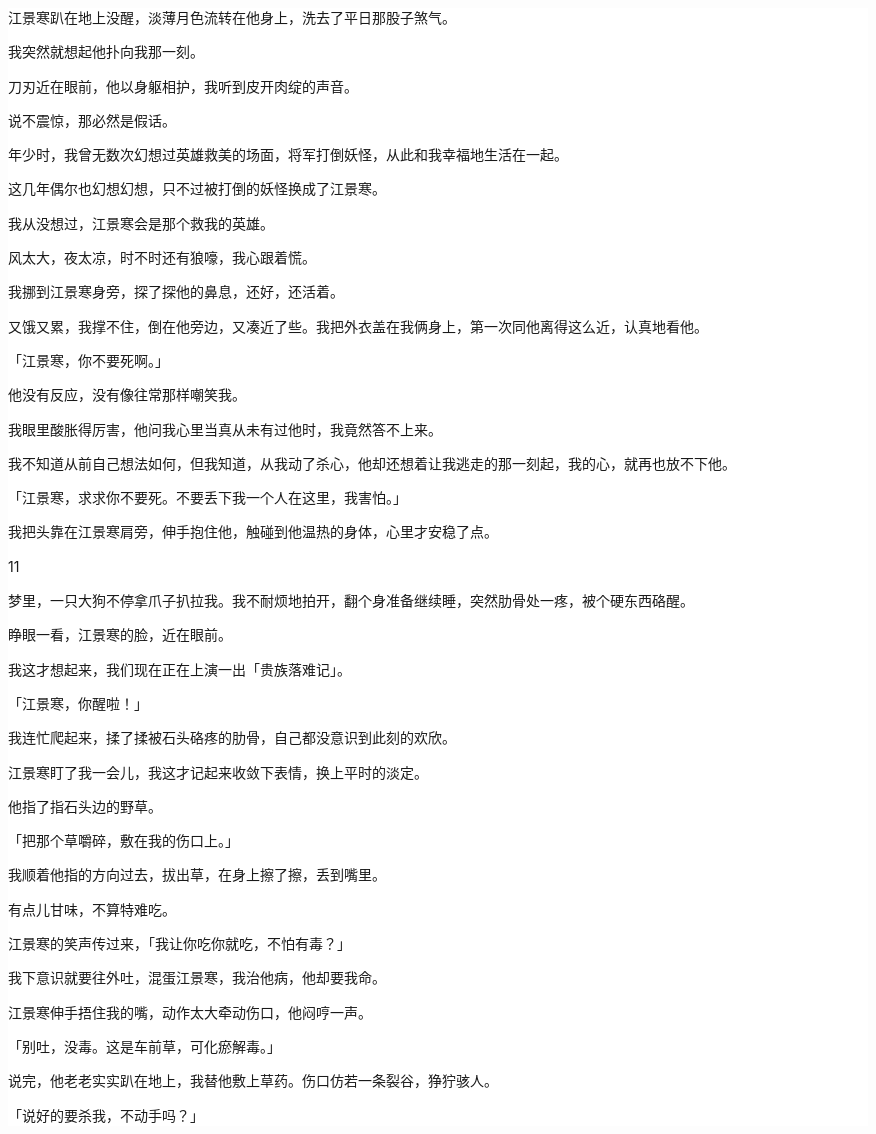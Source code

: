 江景寒趴在地上没醒，淡薄月色流转在他身上，洗去了平日那股子煞气。

我突然就想起他扑向我那一刻。

刀刃近在眼前，他以身躯相护，我听到皮开肉绽的声音。

说不震惊，那必然是假话。

年少时，我曾无数次幻想过英雄救美的场面，将军打倒妖怪，从此和我幸福地生活在一起。

这几年偶尔也幻想幻想，只不过被打倒的妖怪换成了江景寒。

我从没想过，江景寒会是那个救我的英雄。

风太大，夜太凉，时不时还有狼嚎，我心跟着慌。

我挪到江景寒身旁，探了探他的鼻息，还好，还活着。

又饿又累，我撑不住，倒在他旁边，又凑近了些。我把外衣盖在我俩身上，第一次同他离得这么近，认真地看他。

「江景寒，你不要死啊。」

他没有反应，没有像往常那样嘲笑我。

我眼里酸胀得厉害，他问我心里当真从未有过他时，我竟然答不上来。

我不知道从前自己想法如何，但我知道，从我动了杀心，他却还想着让我逃走的那一刻起，我的心，就再也放不下他。

「江景寒，求求你不要死。不要丢下我一个人在这里，我害怕。」

我把头靠在江景寒肩旁，伸手抱住他，触碰到他温热的身体，心里才安稳了点。

11

梦里，一只大狗不停拿爪子扒拉我。我不耐烦地拍开，翻个身准备继续睡，突然肋骨处一疼，被个硬东西硌醒。

睁眼一看，江景寒的脸，近在眼前。

我这才想起来，我们现在正在上演一出「贵族落难记」。

「江景寒，你醒啦！」

我连忙爬起来，揉了揉被石头硌疼的肋骨，自己都没意识到此刻的欢欣。

江景寒盯了我一会儿，我这才记起来收敛下表情，换上平时的淡定。

他指了指石头边的野草。

「把那个草嚼碎，敷在我的伤口上。」

我顺着他指的方向过去，拔出草，在身上擦了擦，丢到嘴里。

有点儿甘味，不算特难吃。

江景寒的笑声传过来，「我让你吃你就吃，不怕有毒？」

我下意识就要往外吐，混蛋江景寒，我治他病，他却要我命。

江景寒伸手捂住我的嘴，动作太大牵动伤口，他闷哼一声。

「别吐，没毒。这是车前草，可化瘀解毒。」

说完，他老老实实趴在地上，我替他敷上草药。伤口仿若一条裂谷，狰狞骇人。

「说好的要杀我，不动手吗？」
